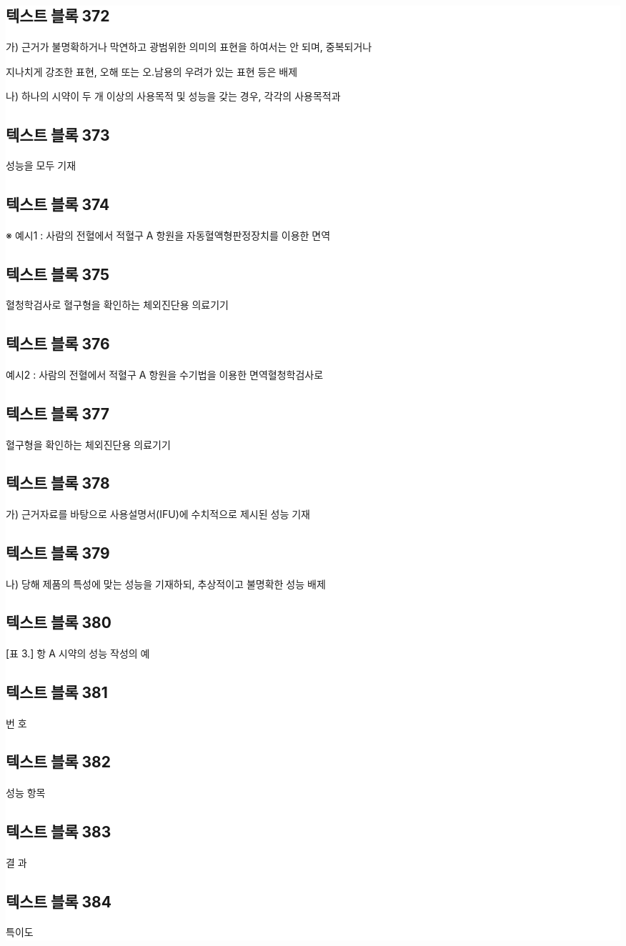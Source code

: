 ## 텍스트 블록 372
가) 근거가 불명확하거나 막연하고 광범위한 의미의 표현을 하여서는 안 되며, 중복되거나

지나치게 강조한 표현, 오해 또는 오․남용의 우려가 있는 표현 등은 배제

나) 하나의 시약이 두 개 이상의 사용목적 및 성능을 갖는 경우, 각각의 사용목적과

## 텍스트 블록 373
성능을 모두 기재

## 텍스트 블록 374
※ 예시1 : 사람의 전혈에서 적혈구 A 항원을 자동혈액형판정장치를 이용한 면역

## 텍스트 블록 375
혈청학검사로 혈구형을 확인하는 체외진단용 의료기기

## 텍스트 블록 376
예시2 : 사람의 전혈에서 적혈구 A 항원을 수기법을 이용한 면역혈청학검사로

## 텍스트 블록 377
혈구형을 확인하는 체외진단용 의료기기

## 텍스트 블록 378
가) 근거자료를 바탕으로 사용설명서(IFU)에 수치적으로 제시된 성능 기재

## 텍스트 블록 379
나) 당해 제품의 특성에 맞는 성능을 기재하되, 추상적이고 불명확한 성능 배제

## 텍스트 블록 380
[표 3.] 항 A 시약의 성능 작성의 예

## 텍스트 블록 381
번 호

## 텍스트 블록 382
성능 항목

## 텍스트 블록 383
결 과

## 텍스트 블록 384
특이도
